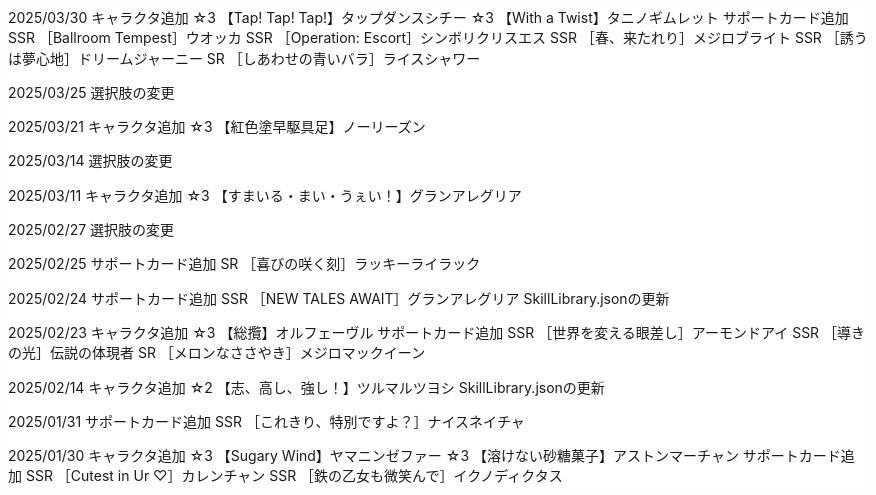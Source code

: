 2025/03/30
  キャラクタ追加
    ☆3 【Tap! Tap! Tap!】タップダンスシチー
    ☆3 【With a Twist】タニノギムレット
  サポートカード追加
    SSR ［Ballroom Tempest］ウオッカ
    SSR ［Operation: Escort］シンボリクリスエス
    SSR ［春、来たれり］メジロブライト
    SSR ［誘うは夢心地］ドリームジャーニー
    SR ［しあわせの青いバラ］ライスシャワー

2025/03/25
  選択肢の変更

2025/03/21
  キャラクタ追加
    ☆3 【紅色塗早駆具足】ノーリーズン

2025/03/14
  選択肢の変更

2025/03/11
  キャラクタ追加
    ☆3 【すまいる・まい・うぇい！】グランアレグリア

2025/02/27
  選択肢の変更

2025/02/25
  サポートカード追加
    SR ［喜びの咲く刻］ラッキーライラック

2025/02/24
  サポートカード追加
    SSR ［NEW TALES AWAIT］グランアレグリア
  SkillLibrary.jsonの更新

2025/02/23
  キャラクタ追加
    ☆3 【総攬】オルフェーヴル
  サポートカード追加
    SSR ［世界を変える眼差し］アーモンドアイ
    SSR ［導きの光］伝説の体現者
    SR ［メロンなささやき］メジロマックイーン

2025/02/14
  キャラクタ追加
    ☆2 【志、高し、強し！】ツルマルツヨシ
  SkillLibrary.jsonの更新

2025/01/31
  サポートカード追加
    SSR ［これきり、特別ですよ？］ナイスネイチャ

2025/01/30
  キャラクタ追加
    ☆3 【Sugary Wind】ヤマニンゼファー
    ☆3 【溶けない砂糖菓子】アストンマーチャン
  サポートカード追加
    SSR ［Cutest in Ur ♡］カレンチャン
    SSR ［鉄の乙女も微笑んで］イクノディクタス
